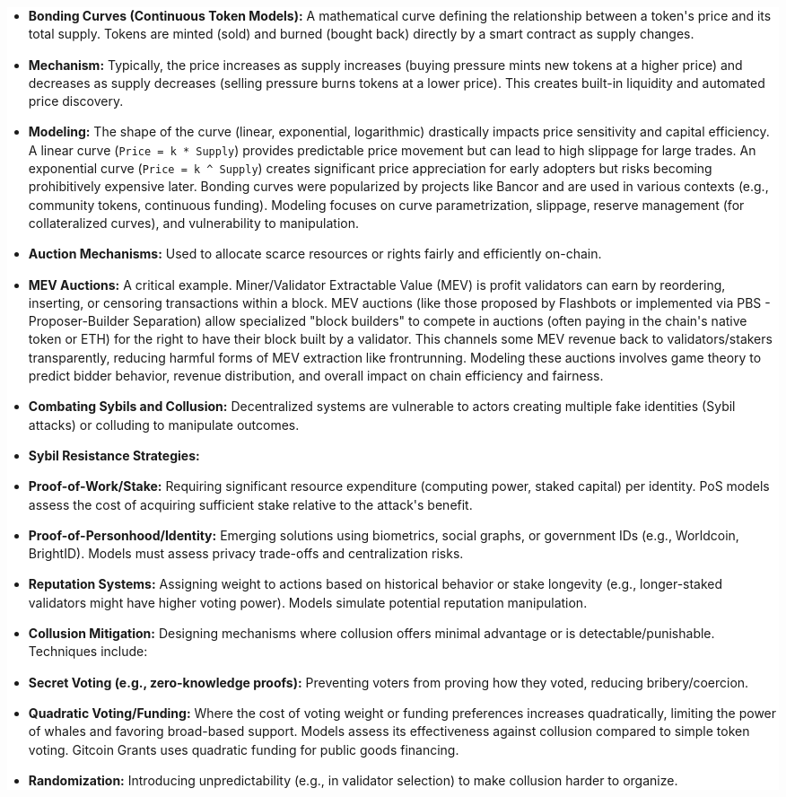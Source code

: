 *   **Bonding Curves (Continuous Token Models):** A mathematical curve defining the relationship between a token's price and its total supply. Tokens are minted (sold) and burned (bought back) directly by a smart contract as supply changes.

*   **Mechanism:** Typically, the price increases as supply increases (buying pressure mints new tokens at a higher price) and decreases as supply decreases (selling pressure burns tokens at a lower price). This creates built-in liquidity and automated price discovery.

*   **Modeling:** The shape of the curve (linear, exponential, logarithmic) drastically impacts price sensitivity and capital efficiency. A linear curve (`Price = k * Supply`) provides predictable price movement but can lead to high slippage for large trades. An exponential curve (`Price = k ^ Supply`) creates significant price appreciation for early adopters but risks becoming prohibitively expensive later. Bonding curves were popularized by projects like Bancor and are used in various contexts (e.g., community tokens, continuous funding). Modeling focuses on curve parametrization, slippage, reserve management (for collateralized curves), and vulnerability to manipulation.

*   **Auction Mechanisms:** Used to allocate scarce resources or rights fairly and efficiently on-chain.

*   **MEV Auctions:** A critical example. Miner/Validator Extractable Value (MEV) is profit validators can earn by reordering, inserting, or censoring transactions within a block. MEV auctions (like those proposed by Flashbots or implemented via PBS - Proposer-Builder Separation) allow specialized "block builders" to compete in auctions (often paying in the chain's native token or ETH) for the right to have their block built by a validator. This channels some MEV revenue back to validators/stakers transparently, reducing harmful forms of MEV extraction like frontrunning. Modeling these auctions involves game theory to predict bidder behavior, revenue distribution, and overall impact on chain efficiency and fairness.

*   **Combating Sybils and Collusion:** Decentralized systems are vulnerable to actors creating multiple fake identities (Sybil attacks) or colluding to manipulate outcomes.

*   **Sybil Resistance Strategies:**

*   **Proof-of-Work/Stake:** Requiring significant resource expenditure (computing power, staked capital) per identity. PoS models assess the cost of acquiring sufficient stake relative to the attack's benefit.

*   **Proof-of-Personhood/Identity:** Emerging solutions using biometrics, social graphs, or government IDs (e.g., Worldcoin, BrightID). Models must assess privacy trade-offs and centralization risks.

*   **Reputation Systems:** Assigning weight to actions based on historical behavior or stake longevity (e.g., longer-staked validators might have higher voting power). Models simulate potential reputation manipulation.

*   **Collusion Mitigation:** Designing mechanisms where collusion offers minimal advantage or is detectable/punishable. Techniques include:

*   **Secret Voting (e.g., zero-knowledge proofs):** Preventing voters from proving how they voted, reducing bribery/coercion.

*   **Quadratic Voting/Funding:** Where the cost of voting weight or funding preferences increases quadratically, limiting the power of whales and favoring broad-based support. Models assess its effectiveness against collusion compared to simple token voting. Gitcoin Grants uses quadratic funding for public goods financing.

*   **Randomization:** Introducing unpredictability (e.g., in validator selection) to make collusion harder to organize.
